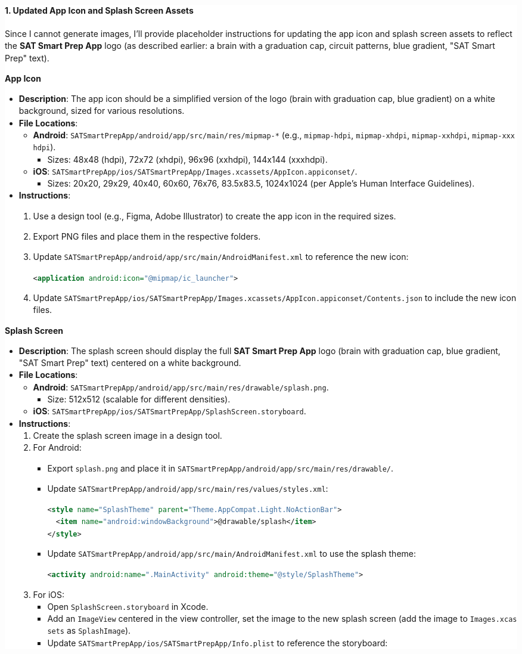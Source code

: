 #### 1. Updated App Icon and Splash Screen Assets

Since I cannot generate images, I’ll provide placeholder instructions for updating the app icon and splash screen assets to reflect the **SAT Smart Prep App** logo (as described earlier: a brain with a graduation cap, circuit patterns, blue gradient, "SAT Smart Prep" text).

**App Icon**

* **Description**: The app icon should be a simplified version of the logo (brain with graduation cap, blue gradient) on a white background, sized for various resolutions.
* **File Locations**:
  * **Android**: `SATSmartPrepApp/android/app/src/main/res/mipmap-*` (e.g., `mipmap-hdpi`, `mipmap-xhdpi`, `mipmap-xxhdpi`, `mipmap-xxxhdpi`).
    * Sizes: 48x48 (hdpi), 72x72 (xhdpi), 96x96 (xxhdpi), 144x144 (xxxhdpi).
  * **iOS**: `SATSmartPrepApp/ios/SATSmartPrepApp/Images.xcassets/AppIcon.appiconset/`.
    * Sizes: 20x20, 29x29, 40x40, 60x60, 76x76, 83.5x83.5, 1024x1024 (per Apple’s Human Interface Guidelines).
* **Instructions**:
  1. Use a design tool (e.g., Figma, Adobe Illustrator) to create the app icon in the required sizes.
  2. Export PNG files and place them in the respective folders.
  3.  Update `SATSmartPrepApp/android/app/src/main/AndroidManifest.xml` to reference the new icon:

      ```xml
      <application android:icon="@mipmap/ic_launcher">
      ```
  4. Update `SATSmartPrepApp/ios/SATSmartPrepApp/Images.xcassets/AppIcon.appiconset/Contents.json` to include the new icon files.

**Splash Screen**

* **Description**: The splash screen should display the full **SAT Smart Prep App** logo (brain with graduation cap, blue gradient, "SAT Smart Prep" text) centered on a white background.
* **File Locations**:
  * **Android**: `SATSmartPrepApp/android/app/src/main/res/drawable/splash.png`.
    * Size: 512x512 (scalable for different densities).
  * **iOS**: `SATSmartPrepApp/ios/SATSmartPrepApp/SplashScreen.storyboard`.
* **Instructions**:
  1. Create the splash screen image in a design tool.
  2. For Android:
     * Export `splash.png` and place it in `SATSmartPrepApp/android/app/src/main/res/drawable/`.
     *   Update `SATSmartPrepApp/android/app/src/main/res/values/styles.xml`:

         ```xml
         <style name="SplashTheme" parent="Theme.AppCompat.Light.NoActionBar">
           <item name="android:windowBackground">@drawable/splash</item>
         </style>
         ```
     *   Update `SATSmartPrepApp/android/app/src/main/AndroidManifest.xml` to use the splash theme:

         ```xml
         <activity android:name=".MainActivity" android:theme="@style/SplashTheme">
         ```
  3. For iOS:
     * Open `SplashScreen.storyboard` in Xcode.
     * Add an `ImageView` centered in the view controller, set the image to the new splash screen (add the image to `Images.xcassets` as `SplashImage`).
     *   Update `SATSmartPrepApp/ios/SATSmartPrepApp/Info.plist` to reference the storyboard:
